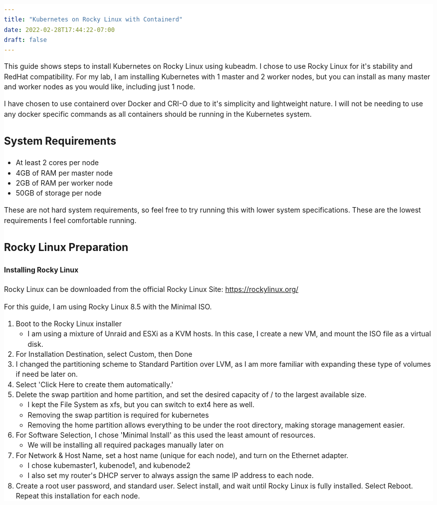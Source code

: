 ```yaml
---
title: "Kubernetes on Rocky Linux with Containerd"
date: 2022-02-28T17:44:22-07:00
draft: false
---
```


This guide shows steps to install Kubernetes on Rocky Linux using kubeadm. I chose to use Rocky Linux for it's stability and RedHat compatibility. For my lab, I am installing Kubernetes with 1 master and 2 worker nodes, but you can install as many master and worker nodes as you would like, including just 1 node.

I have chosen to use containerd over Docker and CRI-O due to it's simplicity and lightweight nature. I will not be needing to use any docker specific commands as all containers should be running in the Kubernetes system.

## System Requirements

- At least 2 cores per node
- 4GB of RAM per master node
- 2GB of RAM per worker node
- 50GB of storage per node

These are not hard system requirements, so feel free to try running this with lower system specifications. These are the lowest requirements I feel comfortable running.

## Rocky Linux Preparation

#### Installing Rocky Linux

Rocky Linux can be downloaded from the official Rocky Linux Site: https://rockylinux.org/

For this guide, I am using Rocky Linux 8.5 with the Minimal ISO.

1. Boot to the Rocky Linux installer
   - I am using a mixture of Unraid and ESXi as a KVM hosts. In this case, I create a new VM, and mount the ISO file as a virtual disk. 
2. For Installation Destination, select Custom, then Done
3. I changed the partitioning scheme to Standard Partition over LVM, as I am more familiar with expanding these type of volumes if need be later on.
4. Select 'Click Here to create them automatically.'
5. Delete the swap partition and home partition, and set the desired capacity of / to the largest available size.
   - I kept the File System as xfs, but you can switch to ext4 here as well.
   - Removing the swap partition is required for kubernetes
   - Removing the home partition allows everything to be under the root directory, making storage management easier.
6. For Software Selection, I chose 'Minimal Install' as this used the least amount of resources.
   - We will be installing all required packages manually later on
7. For Network & Host Name, set a host name (unique for each node), and turn on the Ethernet adapter.
   - I chose kubemaster1, kubenode1, and kubenode2
   - I also set my router's DHCP server to always assign the same IP address to each node.
8. Create a root user password, and standard user. Select install, and wait until Rocky Linux is fully installed. Select Reboot. Repeat this installation for each node.

